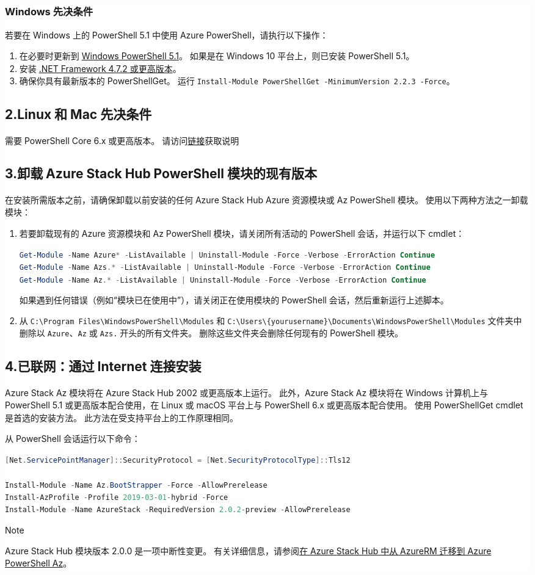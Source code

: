 ### <a name="prerequisites-for-windows"></a>Windows 先决条件
若要在 Windows 上的 PowerShell 5.1 中使用 Azure PowerShell，请执行以下操作：

1. 在必要时更新到 [Windows PowerShell 5.1](https://docs.microsoft.com/powershell/scripting/windows-powershell/install/installing-windows-powershell#upgrading-existing-windows-powershell)。 如果是在 Windows 10 平台上，则已安装 PowerShell 5.1。
2. 安装 [.NET Framework 4.7.2 或更高版本](https://docs.microsoft.com/dotnet/framework/install)。
3. 确保你具有最新版本的 PowerShellGet。 运行 `Install-Module PowerShellGet -MinimumVersion 2.2.3 -Force`。 

## <a name="2-prerequisites-for-linux-and-mac"></a>2.Linux 和 Mac 先决条件
需要 PowerShell Core 6.x 或更高版本。 请访问[链接](https://docs.microsoft.com/powershell/scripting/install/installing-powershell-core-on-windows)获取说明

## <a name="3-uninstall-existing-versions-of-the-azure-stack-hub-powershell-modules"></a>3.卸载 Azure Stack Hub PowerShell 模块的现有版本

在安装所需版本之前，请确保卸载以前安装的任何 Azure Stack Hub Azure 资源模块或 Az PowerShell 模块。 使用以下两种方法之一卸载模块：

1. 若要卸载现有的 Azure 资源模块和 Az PowerShell 模块，请关闭所有活动的 PowerShell 会话，并运行以下 cmdlet：

    ```powershell
    Get-Module -Name Azure* -ListAvailable | Uninstall-Module -Force -Verbose -ErrorAction Continue
    Get-Module -Name Azs.* -ListAvailable | Uninstall-Module -Force -Verbose -ErrorAction Continue
    Get-Module -Name Az.* -ListAvailable | Uninstall-Module -Force -Verbose -ErrorAction Continue
    ```
    如果遇到任何错误（例如“模块已在使用中”），请关闭正在使用模块的 PowerShell 会话，然后重新运行上述脚本。

2. 从 `C:\Program Files\WindowsPowerShell\Modules` 和 `C:\Users\{yourusername}\Documents\WindowsPowerShell\Modules` 文件夹中删除以 `Azure`、`Az` 或 `Azs.` 开头的所有文件夹。 删除这些文件夹会删除任何现有的 PowerShell 模块。

## <a name="4-connected-install-with-internet-connectivity"></a>4.已联网：通过 Internet 连接安装

Azure Stack Az 模块将在 Azure Stack Hub 2002 或更高版本上运行。 此外，Azure Stack Az 模块将在 Windows 计算机上与 PowerShell 5.1 或更高版本配合使用，在 Linux 或 macOS 平台上与 PowerShell 6.x 或更高版本配合使用。 使用 PowerShellGet cmdlet 是首选的安装方法。 此方法在受支持平台上的工作原理相同。

从 PowerShell 会话运行以下命令：

```powershell  
[Net.ServicePointManager]::SecurityProtocol = [Net.SecurityProtocolType]::Tls12

Install-Module -Name Az.BootStrapper -Force -AllowPrerelease
Install-AzProfile -Profile 2019-03-01-hybrid -Force
Install-Module -Name AzureStack -RequiredVersion 2.0.2-preview -AllowPrerelease
```

> [!Note]  
> Azure Stack Hub 模块版本 2.0.0 是一项中断性变更。 有关详细信息，请参阅[在 Azure Stack Hub 中从 AzureRM 迁移到 Azure PowerShell Az](migrate-azurerm-az.md)。
